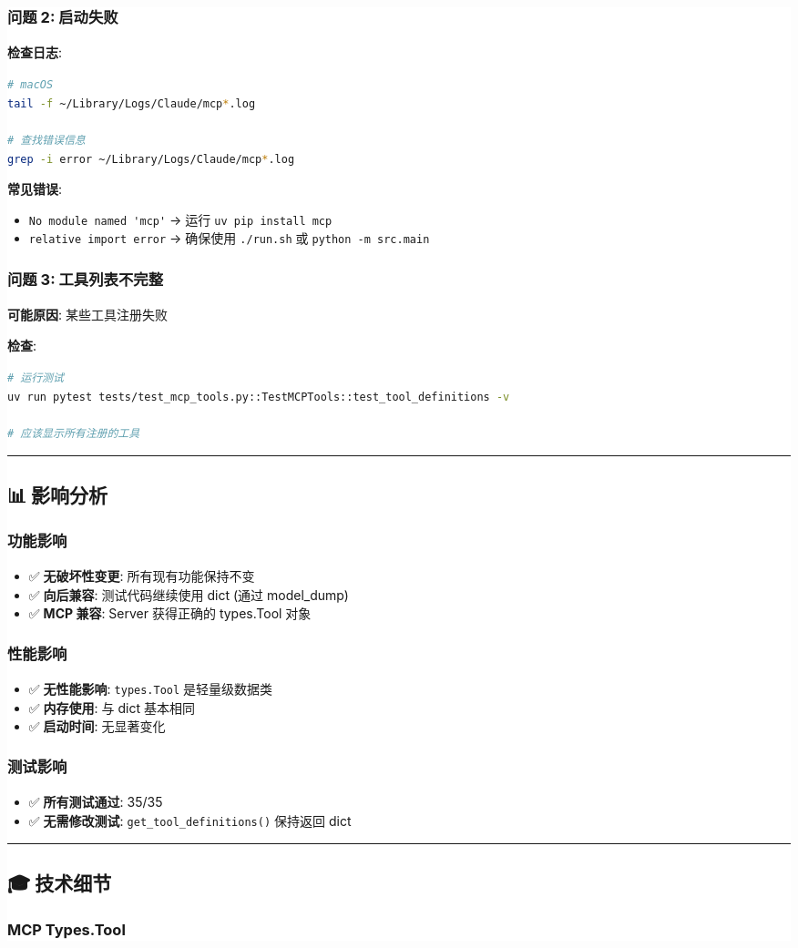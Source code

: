 ### 问题 2: 启动失败

**检查日志**:
```bash
# macOS
tail -f ~/Library/Logs/Claude/mcp*.log

# 查找错误信息
grep -i error ~/Library/Logs/Claude/mcp*.log
```

**常见错误**:
- `No module named 'mcp'` → 运行 `uv pip install mcp`
- `relative import error` → 确保使用 `./run.sh` 或 `python -m src.main`

### 问题 3: 工具列表不完整

**可能原因**: 某些工具注册失败

**检查**:
```bash
# 运行测试
uv run pytest tests/test_mcp_tools.py::TestMCPTools::test_tool_definitions -v

# 应该显示所有注册的工具
```

---

## 📊 影响分析

### 功能影响

- ✅ **无破坏性变更**: 所有现有功能保持不变
- ✅ **向后兼容**: 测试代码继续使用 dict (通过 model_dump)
- ✅ **MCP 兼容**: Server 获得正确的 types.Tool 对象

### 性能影响

- ✅ **无性能影响**: `types.Tool` 是轻量级数据类
- ✅ **内存使用**: 与 dict 基本相同
- ✅ **启动时间**: 无显著变化

### 测试影响

- ✅ **所有测试通过**: 35/35
- ✅ **无需修改测试**: `get_tool_definitions()` 保持返回 dict

---

## 🎓 技术细节

### MCP Types.Tool
